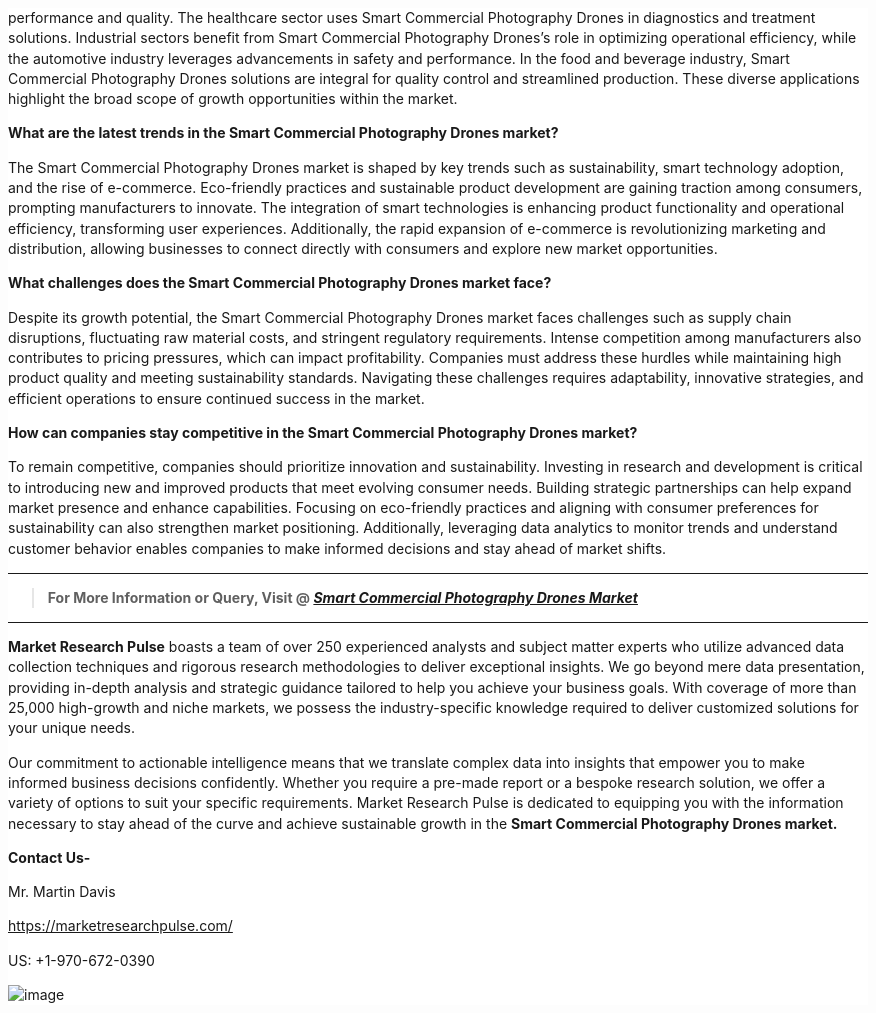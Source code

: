 performance and quality. The healthcare sector uses Smart Commercial Photography Drones in diagnostics and treatment solutions. Industrial sectors benefit from Smart Commercial Photography Drones&rsquo;s role in optimizing operational efficiency, while the automotive industry leverages advancements in safety and performance. In the food and beverage industry, Smart Commercial Photography Drones solutions are integral for quality control and streamlined production. These diverse applications highlight the broad scope of growth opportunities within the market.</p><p><strong>What are the latest trends in the Smart Commercial Photography Drones market?</strong></p><p>The Smart Commercial Photography Drones market is shaped by key trends such as sustainability, smart technology adoption, and the rise of e-commerce. Eco-friendly practices and sustainable product development are gaining traction among consumers, prompting manufacturers to innovate. The integration of smart technologies is enhancing product functionality and operational efficiency, transforming user experiences. Additionally, the rapid expansion of e-commerce is revolutionizing marketing and distribution, allowing businesses to connect directly with consumers and explore new market opportunities.</p><p><strong>What challenges does the Smart Commercial Photography Drones market face?</strong></p><p>Despite its growth potential, the Smart Commercial Photography Drones market faces challenges such as supply chain disruptions, fluctuating raw material costs, and stringent regulatory requirements. Intense competition among manufacturers also contributes to pricing pressures, which can impact profitability. Companies must address these hurdles while maintaining high product quality and meeting sustainability standards. Navigating these challenges requires adaptability, innovative strategies, and efficient operations to ensure continued success in the market.</p><p><strong>How can companies stay competitive in the Smart Commercial Photography Drones market?</strong></p><p>To remain competitive, companies should prioritize innovation and sustainability. Investing in research and development is critical to introducing new and improved products that meet evolving consumer needs. Building strategic partnerships can help expand market presence and enhance capabilities. Focusing on eco-friendly practices and aligning with consumer preferences for sustainability can also strengthen market positioning. Additionally, leveraging data analytics to monitor trends and understand customer behavior enables companies to make informed decisions and stay ahead of market shifts.</p><hr /><blockquote><p><strong>For More Information or Query, Visit @&nbsp;<em><a href="https://marketresearchpulse.com/report/75149/smart-commercial-photography-drones-market?utm_source=Linkedin&utm_medium=0119">Smart Commercial Photography Drones Market</a></em></strong></p></blockquote><hr /><p><strong>Market Research Pulse</strong> boasts a team of over 250 experienced analysts and subject matter experts who utilize advanced data collection techniques and rigorous research methodologies to deliver exceptional insights. We go beyond mere data presentation, providing in-depth analysis and strategic guidance tailored to help you achieve your business goals. With coverage of more than 25,000 high-growth and niche markets, we possess the industry-specific knowledge required to deliver customized solutions for your unique needs.</p><p>Our commitment to actionable intelligence means that we translate complex data into insights that empower you to make informed business decisions confidently. Whether you require a pre-made report or a bespoke research solution, we offer a variety of options to suit your specific requirements. Market Research Pulse is dedicated to equipping you with the information necessary to stay ahead of the curve and achieve sustainable growth in the <strong>Smart Commercial Photography Drones market.</strong></p><p><strong>Contact Us-</strong></p><p>Mr. Martin Davis</p><p>https://marketresearchpulse.com/</p><p>US: +1-970-672-0390</p>
![image](https://github.com/user-attachments/assets/17448c5d-f27b-4e58-8304-a1c90ec2ffcc)
